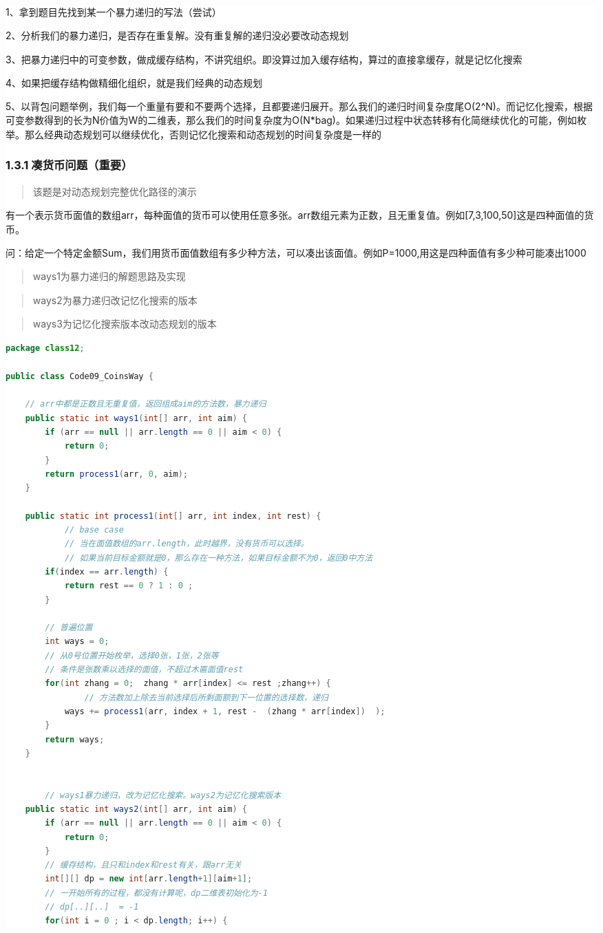 1、拿到题目先找到某一个暴力递归的写法（尝试）

2、分析我们的暴力递归，是否存在重复解。没有重复解的递归没必要改动态规划

3、把暴力递归中的可变参数，做成缓存结构，不讲究组织。即没算过加入缓存结构，算过的直接拿缓存，就是记忆化搜索

4、如果把缓存结构做精细化组织，就是我们经典的动态规划

5、以背包问题举例，我们每一个重量有要和不要两个选择，且都要递归展开。那么我们的递归时间复杂度尾O(2^N)。而记忆化搜索，根据可变参数得到的长为N价值为W的二维表，那么我们的时间复杂度为O(N*bag)。如果递归过程中状态转移有化简继续优化的可能，例如枚举。那么经典动态规划可以继续优化，否则记忆化搜索和动态规划的时间复杂度是一样的

### 1.3.1 凑货币问题（重要）

> 该题是对动态规划完整优化路径的演示

有一个表示货币面值的数组arr，每种面值的货币可以使用任意多张。arr数组元素为正数，且无重复值。例如[7,3,100,50]这是四种面值的货币。

问：给定一个特定金额Sum，我们用货币面值数组有多少种方法，可以凑出该面值。例如P=1000,用这是四种面值有多少种可能凑出1000

> ways1为暴力递归的解题思路及实现

> ways2为暴力递归改记忆化搜索的版本

> ways3为记忆化搜索版本改动态规划的版本

```Java
package class12;

public class Code09_CoinsWay {

	// arr中都是正数且无重复值，返回组成aim的方法数，暴力递归
	public static int ways1(int[] arr, int aim) {
		if (arr == null || arr.length == 0 || aim < 0) {
			return 0;
		}
		return process1(arr, 0, aim);
	}

	public static int process1(int[] arr, int index, int rest) {
	        // base case
	        // 当在面值数组的arr.length，此时越界，没有货币可以选择。
	        // 如果当前目标金额就是0，那么存在一种方法，如果目标金额不为0，返回0中方法
		if(index == arr.length) {
			return rest == 0 ? 1 : 0 ;	
		}
		
		// 普遍位置
		int ways = 0;
		// 从0号位置开始枚举，选择0张，1张，2张等
		// 条件是张数乘以选择的面值，不超过木匾面值rest
		for(int zhang = 0;  zhang * arr[index] <= rest ;zhang++) {
		        // 方法数加上除去当前选择后所剩面额到下一位置的选择数，递归
			ways += process1(arr, index + 1, rest -  (zhang * arr[index])  );
		}
		return ways;
	}


        // ways1暴力递归，改为记忆化搜索。ways2为记忆化搜索版本
	public static int ways2(int[] arr, int aim) {
		if (arr == null || arr.length == 0 || aim < 0) {
			return 0;
		}
		// 缓存结构，且只和index和rest有关，跟arr无关
		int[][] dp = new int[arr.length+1][aim+1];
		// 一开始所有的过程，都没有计算呢，dp二维表初始化为-1
		// dp[..][..]  = -1
		for(int i = 0 ; i < dp.length; i++) {
```
